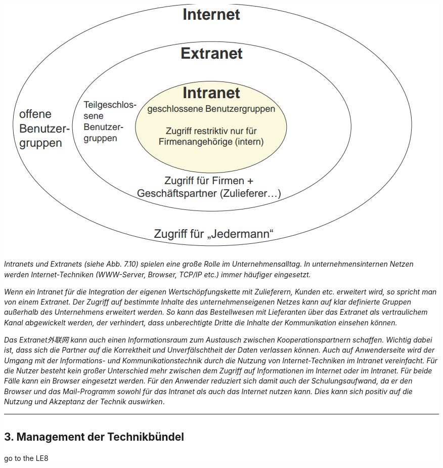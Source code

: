 ![](9.png)

_Intranets und Extranets (siehe Abb. 7.10) spielen eine große Rolle im Unternehmensalltag. In unternehmensinternen Netzen werden Internet-Techniken (WWW-Server, Browser,
TCP/IP etc.) immer häufiger eingesetzt._

_Wenn ein Intranet für die Integration der eigenen Wertschöpfungskette mit Zulieferern,
Kunden etc. erweitert wird, so spricht man von einem Extranet. Der Zugriff auf bestimmte Inhalte des unternehmenseigenen Netzes kann auf klar definierte Gruppen außerhalb
des Unternehmens erweitert werden. So kann das Bestellwesen mit Lieferanten über das
Extranet als vertraulichem Kanal abgewickelt werden, der verhindert, dass unberechtigte
Dritte die Inhalte der Kommunikation einsehen können._

_Das Extranet外联网 kann auch einen Informationsraum zum Austausch zwischen Kooperationspartnern schaffen. Wichtig dabei ist, dass sich die Partner auf die Korrektheit und Unverfälschtheit der Daten verlassen können. Auch auf Anwenderseite wird der Umgang mit
der Informations- und Kommunikationstechnik durch die Nutzung von Internet-Techniken
im Intranet vereinfacht. Für die Nutzer besteht kein großer Unterschied mehr zwischen dem Zugriff auf Informationen im Internet oder im Intranet. Für beide Fälle kann ein
Browser eingesetzt werden. Für den Anwender reduziert sich damit auch der Schulungsaufwand, da er den Browser und das Mail-Programm sowohl für das Intranet als auch das
Internet nutzen kann. Dies kann sich positiv auf die Nutzung und Akzeptanz der Technik
auswirken_.

---
## 3. Management der Technikbündel
go to the LE8

